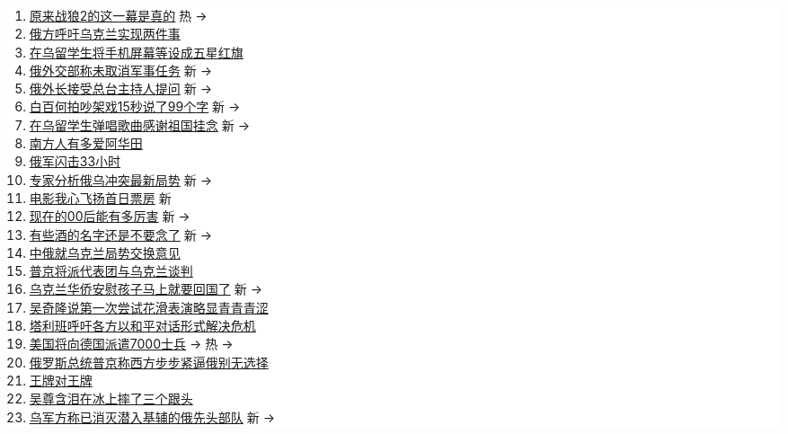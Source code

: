 1. [原来战狼2的这一幕是真的](https://s.weibo.com//weibo?q=%23%E5%8E%9F%E6%9D%A5%E6%88%98%E7%8B%BC2%E7%9A%84%E8%BF%99%E4%B8%80%E5%B9%95%E6%98%AF%E7%9C%9F%E7%9A%84%23&Refer=top)
   热 ->
1. [俄方呼吁乌克兰实现两件事](https://s.weibo.com//weibo?q=%23%E4%BF%84%E6%96%B9%E5%91%BC%E5%90%81%E4%B9%8C%E5%85%8B%E5%85%B0%E5%AE%9E%E7%8E%B0%E4%B8%A4%E4%BB%B6%E4%BA%8B%23&Refer=top)
1. [在乌留学生将手机屏幕等设成五星红旗](https://s.weibo.com//weibo?q=%23%E5%9C%A8%E4%B9%8C%E7%95%99%E5%AD%A6%E7%94%9F%E5%B0%86%E6%89%8B%E6%9C%BA%E5%B1%8F%E5%B9%95%E7%AD%89%E8%AE%BE%E6%88%90%E4%BA%94%E6%98%9F%E7%BA%A2%E6%97%97%23&Refer=top)
1. [俄外交部称未取消军事任务](https://s.weibo.com//weibo?q=%23%E4%BF%84%E5%A4%96%E4%BA%A4%E9%83%A8%E7%A7%B0%E6%9C%AA%E5%8F%96%E6%B6%88%E5%86%9B%E4%BA%8B%E4%BB%BB%E5%8A%A1%23&Refer=top)
   新 ->
1. [俄外长接受总台主持人提问](https://s.weibo.com//weibo?q=%23%E4%BF%84%E5%A4%96%E9%95%BF%E6%8E%A5%E5%8F%97%E6%80%BB%E5%8F%B0%E4%B8%BB%E6%8C%81%E4%BA%BA%E6%8F%90%E9%97%AE%23&Refer=top)
   新 ->
1. [白百何拍吵架戏15秒说了99个字](https://s.weibo.com//weibo?q=%23%E7%99%BD%E7%99%BE%E4%BD%95%E6%8B%8D%E5%90%B5%E6%9E%B6%E6%88%8F15%E7%A7%92%E8%AF%B4%E4%BA%8699%E4%B8%AA%E5%AD%97%23&Refer=top)
   新 ->
1. [在乌留学生弹唱歌曲感谢祖国挂念](https://s.weibo.com//weibo?q=%23%E5%9C%A8%E4%B9%8C%E7%95%99%E5%AD%A6%E7%94%9F%E5%BC%B9%E5%94%B1%E6%AD%8C%E6%9B%B2%E6%84%9F%E8%B0%A2%E7%A5%96%E5%9B%BD%E6%8C%82%E5%BF%B5%23&Refer=top)
   新 ->
1. [南方人有多爱阿华田](https://s.weibo.com//weibo?q=%23%E5%8D%97%E6%96%B9%E4%BA%BA%E6%9C%89%E5%A4%9A%E7%88%B1%E9%98%BF%E5%8D%8E%E7%94%B0%23&Refer=top)
1. [俄军闪击33小时](https://s.weibo.com//weibo?q=%23%E4%BF%84%E5%86%9B%E9%97%AA%E5%87%BB33%E5%B0%8F%E6%97%B6%23&Refer=top)
1. [专家分析俄乌冲突最新局势](https://s.weibo.com//weibo?q=%23%E4%B8%93%E5%AE%B6%E5%88%86%E6%9E%90%E4%BF%84%E4%B9%8C%E5%86%B2%E7%AA%81%E6%9C%80%E6%96%B0%E5%B1%80%E5%8A%BF%23&Refer=top)
   新 ->
1. [电影我心飞扬首日票房](https://s.weibo.com//weibo?q=%23%E7%94%B5%E5%BD%B1%E6%88%91%E5%BF%83%E9%A3%9E%E6%89%AC%E9%A6%96%E6%97%A5%E7%A5%A8%E6%88%BF%23&Refer=top)
   新
1. [现在的00后能有多厉害](https://s.weibo.com//weibo?q=%23%E7%8E%B0%E5%9C%A8%E7%9A%8400%E5%90%8E%E8%83%BD%E6%9C%89%E5%A4%9A%E5%8E%89%E5%AE%B3%23&Refer=top)
   新 ->
1. [有些酒的名字还是不要念了](https://s.weibo.com//weibo?q=%23%E6%9C%89%E4%BA%9B%E9%85%92%E7%9A%84%E5%90%8D%E5%AD%97%E8%BF%98%E6%98%AF%E4%B8%8D%E8%A6%81%E5%BF%B5%E4%BA%86%23&Refer=top)
   新 ->
1. [中俄就乌克兰局势交换意见](https://s.weibo.com//weibo?q=%23%E4%B8%AD%E4%BF%84%E5%B0%B1%E4%B9%8C%E5%85%8B%E5%85%B0%E5%B1%80%E5%8A%BF%E4%BA%A4%E6%8D%A2%E6%84%8F%E8%A7%81%23&Refer=top)
1. [普京将派代表团与乌克兰谈判](https://s.weibo.com//weibo?q=%23%E6%99%AE%E4%BA%AC%E5%B0%86%E6%B4%BE%E4%BB%A3%E8%A1%A8%E5%9B%A2%E4%B8%8E%E4%B9%8C%E5%85%8B%E5%85%B0%E8%B0%88%E5%88%A4%23&Refer=top)
1. [乌克兰华侨安慰孩子马上就要回国了](https://s.weibo.com//weibo?q=%23%E4%B9%8C%E5%85%8B%E5%85%B0%E5%8D%8E%E4%BE%A8%E5%AE%89%E6%85%B0%E5%AD%A9%E5%AD%90%E9%A9%AC%E4%B8%8A%E5%B0%B1%E8%A6%81%E5%9B%9E%E5%9B%BD%E4%BA%86%23&Refer=top)
   新 ->
1. [吴奇隆说第一次尝试花滑表演略显青青青涩](https://s.weibo.com//weibo?q=%23%E5%90%B4%E5%A5%87%E9%9A%86%E8%AF%B4%E7%AC%AC%E4%B8%80%E6%AC%A1%E5%B0%9D%E8%AF%95%E8%8A%B1%E6%BB%91%E8%A1%A8%E6%BC%94%E7%95%A5%E6%98%BE%E9%9D%92%E9%9D%92%E9%9D%92%E6%B6%A9%23&Refer=top)
1. [塔利班呼吁各方以和平对话形式解决危机](https://s.weibo.com//weibo?q=%23%E5%A1%94%E5%88%A9%E7%8F%AD%E5%91%BC%E5%90%81%E5%90%84%E6%96%B9%E4%BB%A5%E5%92%8C%E5%B9%B3%E5%AF%B9%E8%AF%9D%E5%BD%A2%E5%BC%8F%E8%A7%A3%E5%86%B3%E5%8D%B1%E6%9C%BA%23&Refer=top)
1. [美国将向德国派遣7000士兵](https://s.weibo.com//weibo?q=%23%E7%BE%8E%E5%9B%BD%E5%B0%86%E5%90%91%E5%BE%B7%E5%9B%BD%E6%B4%BE%E9%81%A37000%E5%A3%AB%E5%85%B5%23&Refer=top)
   -> 热 ->
1. [俄罗斯总统普京称西方步步紧逼俄别无选择](https://s.weibo.com//weibo?q=%23%E4%BF%84%E7%BD%97%E6%96%AF%E6%80%BB%E7%BB%9F%E6%99%AE%E4%BA%AC%E7%A7%B0%E8%A5%BF%E6%96%B9%E6%AD%A5%E6%AD%A5%E7%B4%A7%E9%80%BC%E4%BF%84%E5%88%AB%E6%97%A0%E9%80%89%E6%8B%A9%23&Refer=top)
1. [王牌对王牌](https://s.weibo.com//weibo?q=%E7%8E%8B%E7%89%8C%E5%AF%B9%E7%8E%8B%E7%89%8C&Refer=top)
1. [吴尊含泪在冰上摔了三个跟头](https://s.weibo.com//weibo?q=%23%E5%90%B4%E5%B0%8A%E5%90%AB%E6%B3%AA%E5%9C%A8%E5%86%B0%E4%B8%8A%E6%91%94%E4%BA%86%E4%B8%89%E4%B8%AA%E8%B7%9F%E5%A4%B4%23&Refer=top)
1. [乌军方称已消灭潜入基辅的俄先头部队](https://s.weibo.com//weibo?q=%23%E4%B9%8C%E5%86%9B%E6%96%B9%E7%A7%B0%E5%B7%B2%E6%B6%88%E7%81%AD%E6%BD%9C%E5%85%A5%E5%9F%BA%E8%BE%85%E7%9A%84%E4%BF%84%E5%85%88%E5%A4%B4%E9%83%A8%E9%98%9F%23&Refer=top)
   新 ->